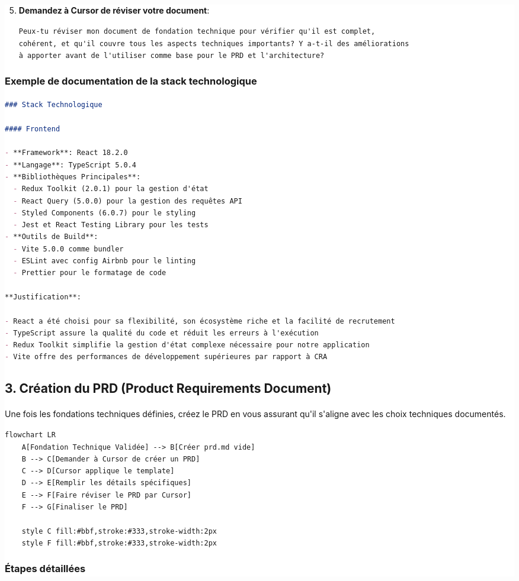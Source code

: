 5. **Demandez à Cursor de réviser votre document**:
   ```
   Peux-tu réviser mon document de fondation technique pour vérifier qu'il est complet,
   cohérent, et qu'il couvre tous les aspects techniques importants? Y a-t-il des améliorations
   à apporter avant de l'utiliser comme base pour le PRD et l'architecture?
   ```

### Exemple de documentation de la stack technologique

```markdown
### Stack Technologique

#### Frontend

- **Framework**: React 18.2.0
- **Langage**: TypeScript 5.0.4
- **Bibliothèques Principales**:
  - Redux Toolkit (2.0.1) pour la gestion d'état
  - React Query (5.0.0) pour la gestion des requêtes API
  - Styled Components (6.0.7) pour le styling
  - Jest et React Testing Library pour les tests
- **Outils de Build**:
  - Vite 5.0.0 comme bundler
  - ESLint avec config Airbnb pour le linting
  - Prettier pour le formatage de code

**Justification**:

- React a été choisi pour sa flexibilité, son écosystème riche et la facilité de recrutement
- TypeScript assure la qualité du code et réduit les erreurs à l'exécution
- Redux Toolkit simplifie la gestion d'état complexe nécessaire pour notre application
- Vite offre des performances de développement supérieures par rapport à CRA
```

## 3. Création du PRD (Product Requirements Document)

Une fois les fondations techniques définies, créez le PRD en vous assurant qu'il s'aligne avec les choix techniques documentés.

```mermaid
flowchart LR
    A[Fondation Technique Validée] --> B[Créer prd.md vide]
    B --> C[Demander à Cursor de créer un PRD]
    C --> D[Cursor applique le template]
    D --> E[Remplir les détails spécifiques]
    E --> F[Faire réviser le PRD par Cursor]
    F --> G[Finaliser le PRD]

    style C fill:#bbf,stroke:#333,stroke-width:2px
    style F fill:#bbf,stroke:#333,stroke-width:2px
```

### Étapes détaillées
